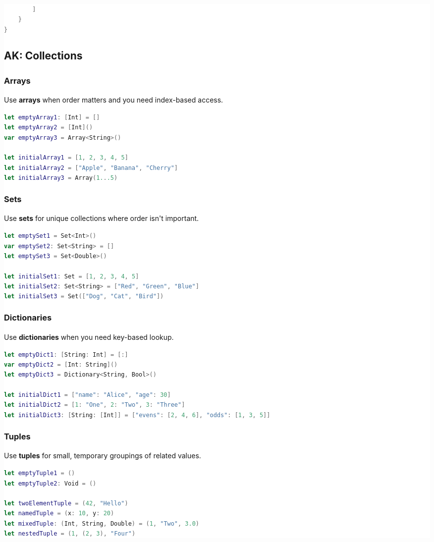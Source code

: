 ```swift
        ]
    }
}
```

## AK: Collections

### Arrays

Use **arrays** when order matters and you need index-based access.

```swift
let emptyArray1: [Int] = []
let emptyArray2 = [Int]()
var emptyArray3 = Array<String>()

let initialArray1 = [1, 2, 3, 4, 5]
let initialArray2 = ["Apple", "Banana", "Cherry"]
let initialArray3 = Array(1...5)
```

### Sets

Use **sets** for unique collections where order isn't important.

```swift
let emptySet1 = Set<Int>()
var emptySet2: Set<String> = []
let emptySet3 = Set<Double>()

let initialSet1: Set = [1, 2, 3, 4, 5]
let initialSet2: Set<String> = ["Red", "Green", "Blue"]
let initialSet3 = Set(["Dog", "Cat", "Bird"])
```

### Dictionaries

Use **dictionaries** when you need key-based lookup.

```swift
let emptyDict1: [String: Int] = [:]
var emptyDict2 = [Int: String]()
let emptyDict3 = Dictionary<String, Bool>()

let initialDict1 = ["name": "Alice", "age": 30]
let initialDict2 = [1: "One", 2: "Two", 3: "Three"]
let initialDict3: [String: [Int]] = ["evens": [2, 4, 6], "odds": [1, 3, 5]]
```

### Tuples

Use **tuples** for small, temporary groupings of related values.

```swift
let emptyTuple1 = ()
let emptyTuple2: Void = ()

let twoElementTuple = (42, "Hello")
let namedTuple = (x: 10, y: 20)
let mixedTuple: (Int, String, Double) = (1, "Two", 3.0)
let nestedTuple = (1, (2, 3), "Four")
```
